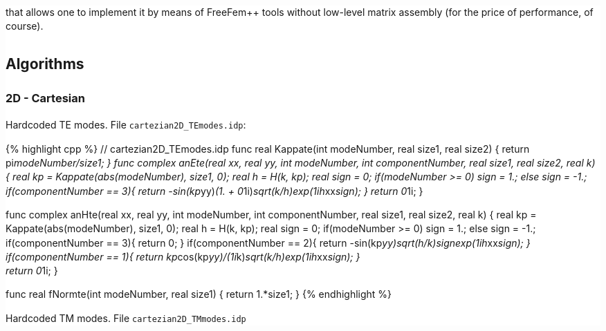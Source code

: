 that allows one to implement it by means of FreeFem++ tools without low-level matrix assembly (for the price of performance, of course).

## Algorithms

### 2D - Cartesian

Hardcoded TE modes. File `cartezian2D_TEmodes.idp`:

{% highlight cpp %}
// cartezian2D_TEmodes.idp
func real Kappate(int modeNumber, real size1, real size2)
{
    return pi*modeNumber/size1;
}
func complex anEte(real xx, real yy, int modeNumber, int componentNumber, real size1, real size2, real k)
{
    real kp = Kappate(abs(modeNumber), size1, 0);
    real h = H(k, kp);
    real sign = 0; if(modeNumber >= 0) sign = 1.; else sign = -1.;
    if(componentNumber == 3){
        return -sin(kp*yy)*(1. + 0*1i)*sqrt(k/h)*exp(1i*h*xx*sign);
    }
    return 0*1i;
}

func complex anHte(real xx, real yy, int modeNumber, int componentNumber, real size1, real size2, real k)
{
    real kp = Kappate(abs(modeNumber), size1, 0);
    real h = H(k, kp);
    real sign = 0; if(modeNumber >= 0) sign = 1.; else sign = -1.;
    if(componentNumber == 3){
        return 0;
    }
    if(componentNumber == 2){
        return -sin(kp*yy)*sqrt(h/k)*sign*exp(1i*h*xx*sign);
    }
    if(componentNumber == 1){
        return  kp*cos(kp*yy)/(1i*k)*sqrt(k/h)*exp(1i*h*xx*sign);
    }    
    return 0*1i;
}

func real fNormte(int modeNumber, real size1)
{
    return  1.*size1;
}
{% endhighlight %}

Hardcoded TM modes. File `cartezian2D_TMmodes.idp`
